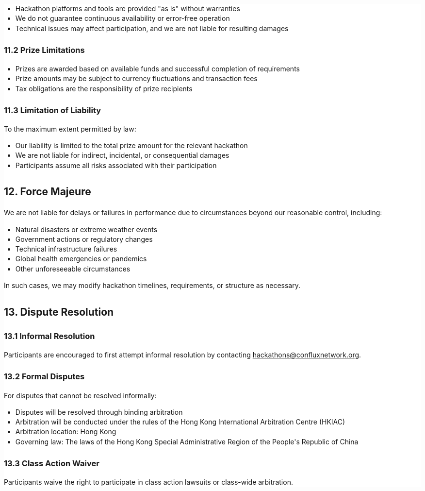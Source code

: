 - Hackathon platforms and tools are provided "as is" without warranties
- We do not guarantee continuous availability or error-free operation
- Technical issues may affect participation, and we are not liable for resulting damages

### 11.2 Prize Limitations

- Prizes are awarded based on available funds and successful completion of requirements
- Prize amounts may be subject to currency fluctuations and transaction fees
- Tax obligations are the responsibility of prize recipients

### 11.3 Limitation of Liability

To the maximum extent permitted by law:

- Our liability is limited to the total prize amount for the relevant hackathon
- We are not liable for indirect, incidental, or consequential damages
- Participants assume all risks associated with their participation

## **12. Force Majeure**

We are not liable for delays or failures in performance due to circumstances beyond our reasonable control, including:

- Natural disasters or extreme weather events
- Government actions or regulatory changes
- Technical infrastructure failures
- Global health emergencies or pandemics
- Other unforeseeable circumstances

In such cases, we may modify hackathon timelines, requirements, or structure as necessary.

## **13. Dispute Resolution**

### **13.1 Informal Resolution**

Participants are encouraged to first attempt informal resolution by contacting hackathons@confluxnetwork.org.

### **13.2 Formal Disputes**

For disputes that cannot be resolved informally:

- Disputes will be resolved through binding arbitration
- Arbitration will be conducted under the rules of the Hong Kong International Arbitration Centre (HKIAC)
- Arbitration location: Hong Kong
- Governing law: The laws of the Hong Kong Special Administrative Region of the People's Republic of China

### **13.3 Class Action Waiver**

Participants waive the right to participate in class action lawsuits or class-wide arbitration.
